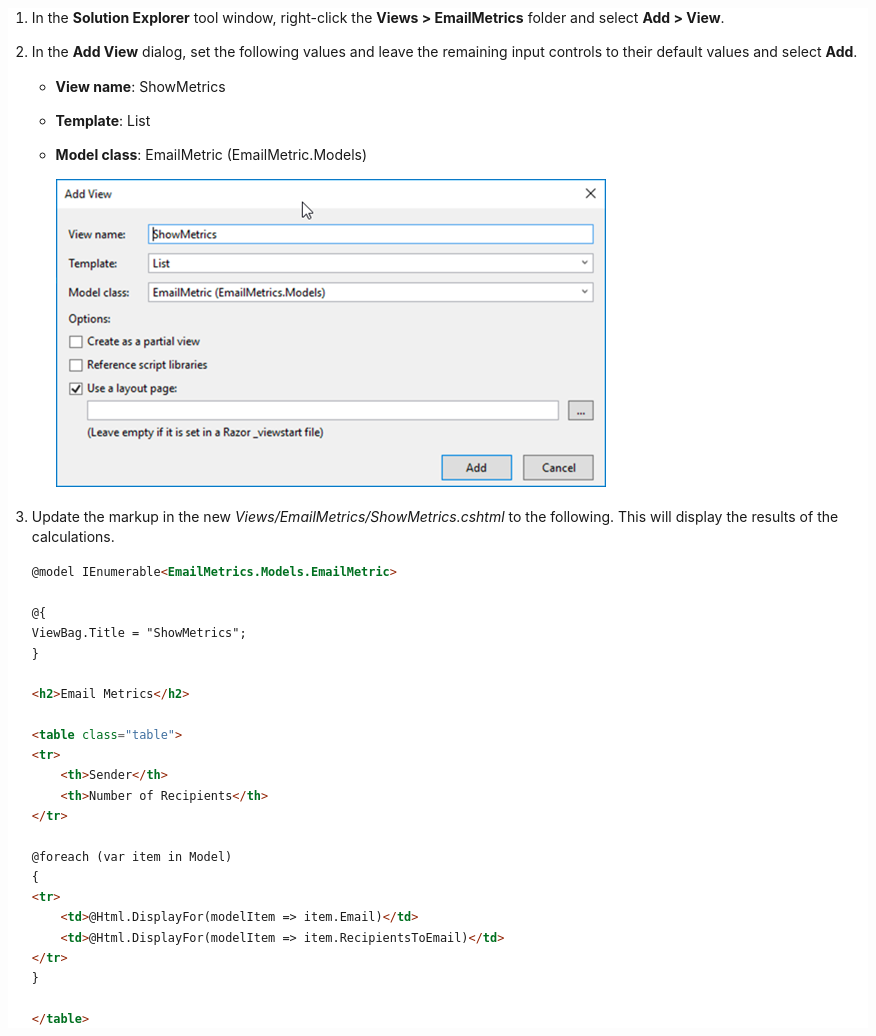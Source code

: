 1. In the **Solution Explorer** tool window, right-click the **Views > EmailMetrics** folder and select **Add > View**.

1. In the **Add View** dialog, set the following values and leave the remaining input controls to their default values and select **Add**.

    - **View name**: ShowMetrics
    - **Template**: List
    - **Model class**: EmailMetric (EmailMetric.Models)

        ![Visual-Studio-Add-View-ShowMetrics](images/data-connect-vs-add-view-showmetrics.png)

1. Update the markup in the new _Views/EmailMetrics/ShowMetrics.cshtml_ to the following. This will display the results of the calculations.

    ```html
    @model IEnumerable<EmailMetrics.Models.EmailMetric>

    @{
    ViewBag.Title = "ShowMetrics";
    }

    <h2>Email Metrics</h2>

    <table class="table">
    <tr>
        <th>Sender</th>
        <th>Number of Recipients</th>
    </tr>

    @foreach (var item in Model)
    {
    <tr>
        <td>@Html.DisplayFor(modelItem => item.Email)</td>
        <td>@Html.DisplayFor(modelItem => item.RecipientsToEmail)</td>
    </tr>
    }

    </table>
    ```
